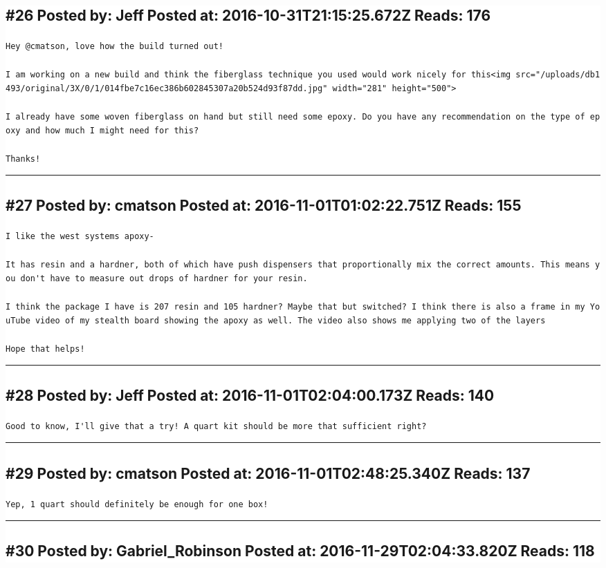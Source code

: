 ## \#26 Posted by: Jeff Posted at: 2016-10-31T21:15:25.672Z Reads: 176

```
Hey @cmatson, love how the build turned out!

I am working on a new build and think the fiberglass technique you used would work nicely for this<img src="/uploads/db1493/original/3X/0/1/014fbe7c16ec386b602845307a20b524d93f87dd.jpg" width="281" height="500">

I already have some woven fiberglass on hand but still need some epoxy. Do you have any recommendation on the type of epoxy and how much I might need for this?

Thanks!
```

---
## \#27 Posted by: cmatson Posted at: 2016-11-01T01:02:22.751Z Reads: 155

```
I like the west systems apoxy-

It has resin and a hardner, both of which have push dispensers that proportionally mix the correct amounts. This means you don't have to measure out drops of hardner for your resin.

I think the package I have is 207 resin and 105 hardner? Maybe that but switched? I think there is also a frame in my YouTube video of my stealth board showing the apoxy as well. The video also shows me applying two of the layers 

Hope that helps!
```

---
## \#28 Posted by: Jeff Posted at: 2016-11-01T02:04:00.173Z Reads: 140

```
Good to know, I'll give that a try! A quart kit should be more that sufficient right?
```

---
## \#29 Posted by: cmatson Posted at: 2016-11-01T02:48:25.340Z Reads: 137

```
Yep, 1 quart should definitely be enough for one box!
```

---
## \#30 Posted by: Gabriel_Robinson Posted at: 2016-11-29T02:04:33.820Z Reads: 118
